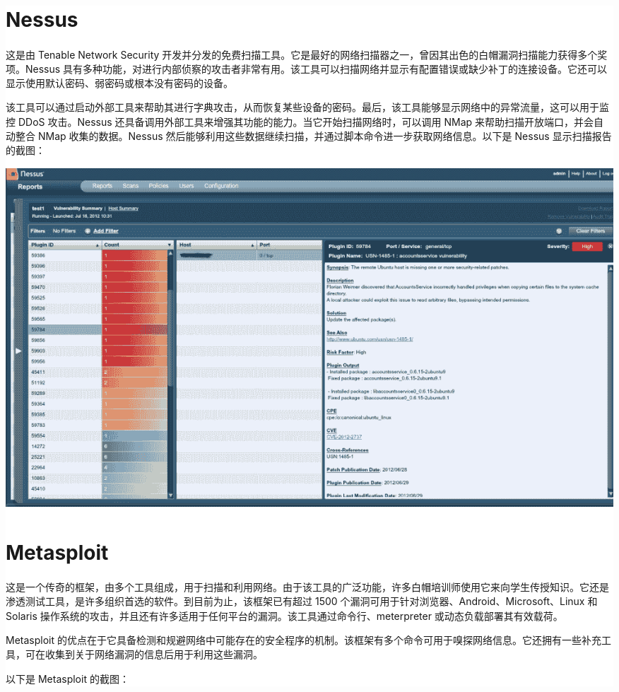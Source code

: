 
# Nessus

这是由 Tenable Network Security 开发并分发的免费扫描工具。它是最好的网络扫描器之一，曾因其出色的白帽漏洞扫描能力获得多个奖项。Nessus 具有多种功能，对进行内部侦察的攻击者非常有用。该工具可以扫描网络并显示有配置错误或缺少补丁的连接设备。它还可以显示使用默认密码、弱密码或根本没有密码的设备。

该工具可以通过启动外部工具来帮助其进行字典攻击，从而恢复某些设备的密码。最后，该工具能够显示网络中的异常流量，这可以用于监控 DDoS 攻击。Nessus 还具备调用外部工具来增强其功能的能力。当它开始扫描网络时，可以调用 NMap 来帮助扫描开放端口，并会自动整合 NMap 收集的数据。Nessus 然后能够利用这些数据继续扫描，并通过脚本命令进一步获取网络信息。以下是 Nessus 显示扫描报告的截图：

![](img/b5f27211-4b2c-4fc4-aee1-3439451aa938.png)

# Metasploit

这是一个传奇的框架，由多个工具组成，用于扫描和利用网络。由于该工具的广泛功能，许多白帽培训师使用它来向学生传授知识。它还是渗透测试工具，是许多组织首选的软件。到目前为止，该框架已有超过 1500 个漏洞可用于针对浏览器、Android、Microsoft、Linux 和 Solaris 操作系统的攻击，并且还有许多适用于任何平台的漏洞。该工具通过命令行、meterpreter 或动态负载部署其有效载荷。

Metasploit 的优点在于它具备检测和规避网络中可能存在的安全程序的机制。该框架有多个命令可用于嗅探网络信息。它还拥有一些补充工具，可在收集到关于网络漏洞的信息后用于利用这些漏洞。

以下是 Metasploit 的截图：
